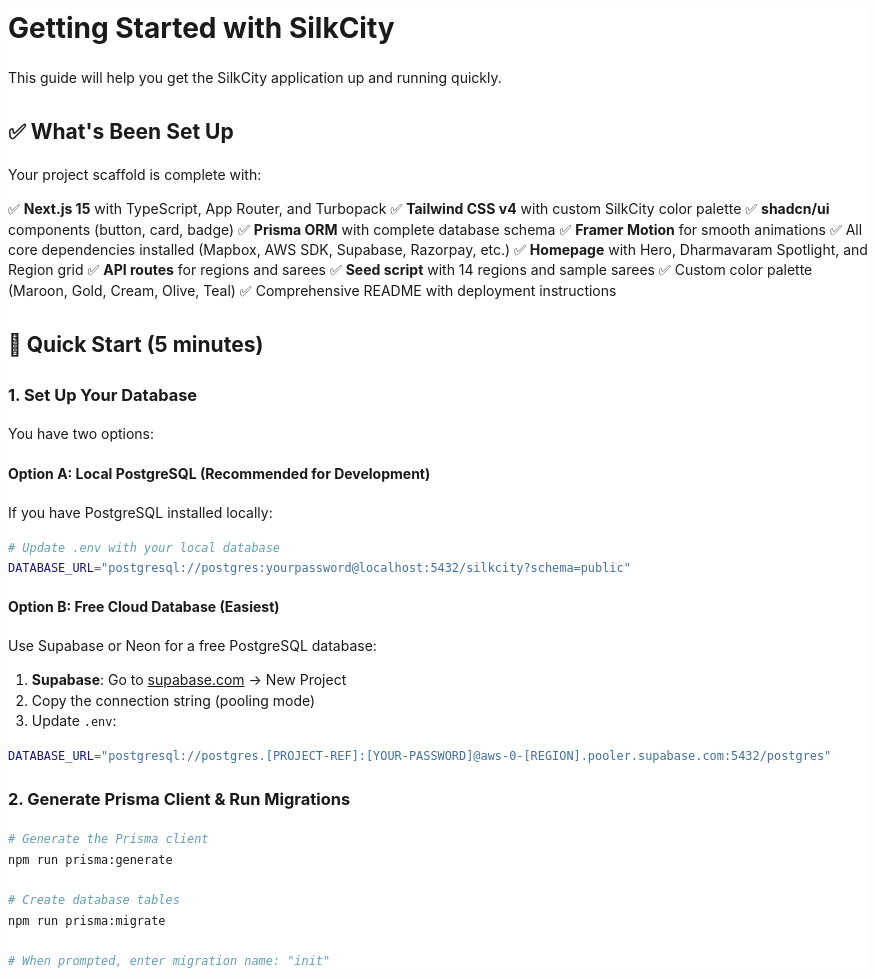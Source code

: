 # Getting Started with SilkCity

This guide will help you get the SilkCity application up and running quickly.

## ✅ What's Been Set Up

Your project scaffold is complete with:

✅ **Next.js 15** with TypeScript, App Router, and Turbopack
✅ **Tailwind CSS v4** with custom SilkCity color palette
✅ **shadcn/ui** components (button, card, badge)
✅ **Prisma ORM** with complete database schema
✅ **Framer Motion** for smooth animations
✅ All core dependencies installed (Mapbox, AWS SDK, Supabase, Razorpay, etc.)
✅ **Homepage** with Hero, Dharmavaram Spotlight, and Region grid
✅ **API routes** for regions and sarees
✅ **Seed script** with 14 regions and sample sarees
✅ Custom color palette (Maroon, Gold, Cream, Olive, Teal)
✅ Comprehensive README with deployment instructions

## 🚀 Quick Start (5 minutes)

### 1. Set Up Your Database

You have two options:

#### Option A: Local PostgreSQL (Recommended for Development)
If you have PostgreSQL installed locally:

```bash
# Update .env with your local database
DATABASE_URL="postgresql://postgres:yourpassword@localhost:5432/silkcity?schema=public"
```

#### Option B: Free Cloud Database (Easiest)
Use Supabase or Neon for a free PostgreSQL database:

1. **Supabase**: Go to [supabase.com](https://supabase.com) → New Project
2. Copy the connection string (pooling mode)
3. Update `.env`:
```bash
DATABASE_URL="postgresql://postgres.[PROJECT-REF]:[YOUR-PASSWORD]@aws-0-[REGION].pooler.supabase.com:5432/postgres"
```

### 2. Generate Prisma Client & Run Migrations

```bash
# Generate the Prisma client
npm run prisma:generate

# Create database tables
npm run prisma:migrate

# When prompted, enter migration name: "init"
```
